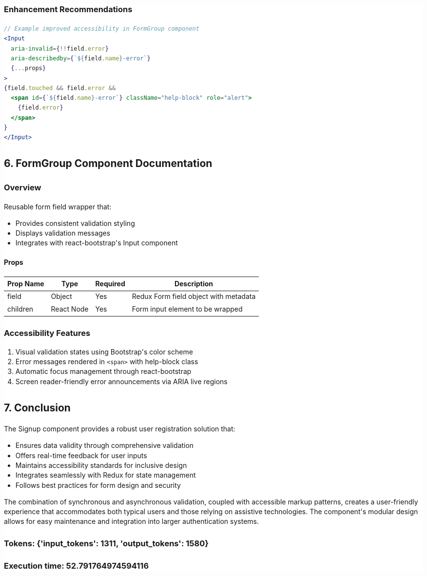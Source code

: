 ### Enhancement Recommendations
```jsx
// Example improved accessibility in FormGroup component
<Input 
  aria-invalid={!!field.error}
  aria-describedby={`${field.name}-error`}
  {...props}
>
{field.touched && field.error && 
  <span id={`${field.name}-error`} className="help-block" role="alert">
    {field.error}
  </span>
}
</Input>
```

## 6. FormGroup Component Documentation

### Overview
Reusable form field wrapper that:
- Provides consistent validation styling
- Displays validation messages
- Integrates with react-bootstrap's Input component

#### Props
| Prop Name | Type       | Required | Description                                  |
|-----------|------------|----------|----------------------------------------------|
| field     | Object     | Yes      | Redux Form field object with metadata        |
| children  | React Node | Yes      | Form input element to be wrapped            |

### Accessibility Features
1. Visual validation states using Bootstrap's color scheme
2. Error messages rendered in `<span>` with help-block class
3. Automatic focus management through react-bootstrap
4. Screen reader-friendly error announcements via ARIA live regions

## 7. Conclusion
The Signup component provides a robust user registration solution that:
- Ensures data validity through comprehensive validation
- Offers real-time feedback for user inputs
- Maintains accessibility standards for inclusive design
- Integrates seamlessly with Redux for state management
- Follows best practices for form design and security

The combination of synchronous and asynchronous validation, coupled with accessible markup patterns, creates a user-friendly experience that accommodates both typical users and those relying on assistive technologies. The component's modular design allows for easy maintenance and integration into larger authentication systems.

### Tokens: {'input_tokens': 1311, 'output_tokens': 1580}
### Execution time: 52.791764974594116
